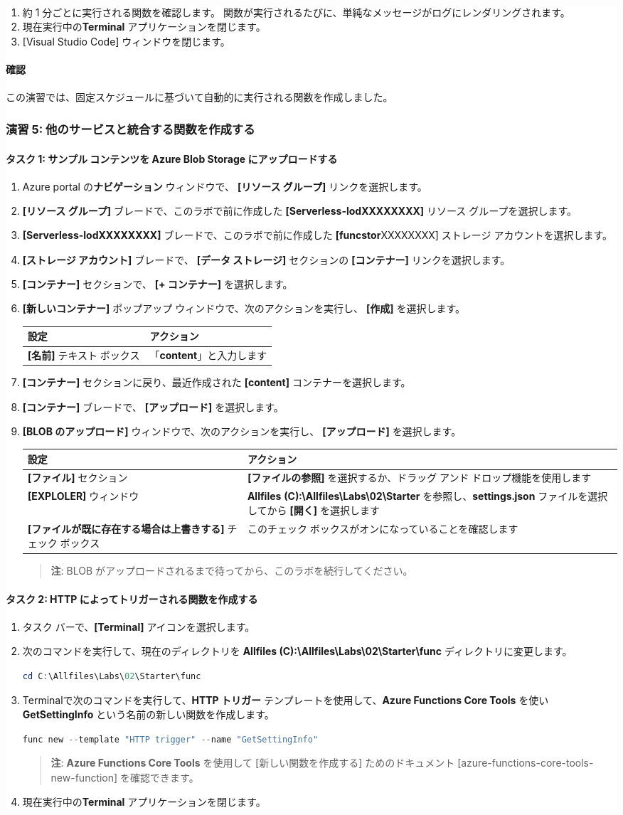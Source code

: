1. 約 1 分ごとに実行される関数を確認します。 関数が実行されるたびに、単純なメッセージがログにレンダリングされます。
1. 現在実行中の**Terminal** アプリケーションを閉じます。
1. [Visual Studio Code] ウィンドウを閉じます。

#### 確認

この演習では、固定スケジュールに基づいて自動的に実行される関数を作成しました。

### 演習 5: 他のサービスと統合する関数を作成する

#### タスク 1: サンプル コンテンツを Azure Blob Storage にアップロードする

1. Azure portal の**ナビゲーション** ウィンドウで、 **[リソース グループ]** リンクを選択します。
1. **[リソース グループ]** ブレードで、このラボで前に作成した **[Serverless-lodXXXXXXXX]** リソース グループを選択します。
1. **[Serverless-lodXXXXXXXX]** ブレードで、このラボで前に作成した **[funcstor**XXXXXXXX] ストレージ アカウントを選択します。
1. **[ストレージ アカウント]** ブレードで、 **[データ ストレージ]** セクションの **[コンテナー]** リンクを選択します。
1. **[コンテナー]** セクションで、 **[+ コンテナー]** を選択します。
1. **[新しいコンテナー]** ポップアップ ウィンドウで、次のアクションを実行し、 **[作成]** を選択します。

    | 設定 | アクション |
    | -- | -- |
    | **[名前]** テキスト ボックス  | 「**content**」と入力します |

1. **[コンテナー]** セクションに戻り、最近作成された **[content]** コンテナーを選択します。
1. **[コンテナー]** ブレードで、 **[アップロード]** を選択します。
1. **[BLOB のアップロード]** ウィンドウで、次のアクションを実行し、 **[アップロード]** を選択します。

    | 設定 | アクション |
    | -- | -- |
    | **[ファイル]** セクション  | **[ファイルの参照]** を選択するか、ドラッグ アンド ドロップ機能を使用します |
    | **[EXPLOLER]** ウィンドウ  | **Allfiles (C):\\Allfiles\\Labs\\02\\Starter** を参照し、**settings.json** ファイルを選択してから **[開く]** を選択します |
    | **[ファイルが既に存在する場合は上書きする]** チェック ボックス | このチェック ボックスがオンになっていることを確認します |

      > **注**: BLOB がアップロードされるまで待ってから、このラボを続行してください。

#### タスク 2: HTTP によってトリガーされる関数を作成する

1. タスク バーで、**[Terminal]** アイコンを選択します。
1. 次のコマンドを実行して、現在のディレクトリを **Allfiles (C):\\Allfiles\\Labs\\02\\Starter\\func** ディレクトリに変更します。

    ```powershell
    cd C:\Allfiles\Labs\02\Starter\func
    ```

1. Terminalで次のコマンドを実行して、**HTTP トリガー** テンプレートを使用して、**Azure Functions Core Tools** を使い **GetSettingInfo** という名前の新しい関数を作成します。

    ```powershell
    func new --template "HTTP trigger" --name "GetSettingInfo"
    ```

    > **注**: **Azure Functions Core Tools** を使用して [新しい関数を作成する] ためのドキュメント [azure-functions-core-tools-new-function] を確認できます。
1. 現在実行中の**Terminal** アプリケーションを閉じます。
